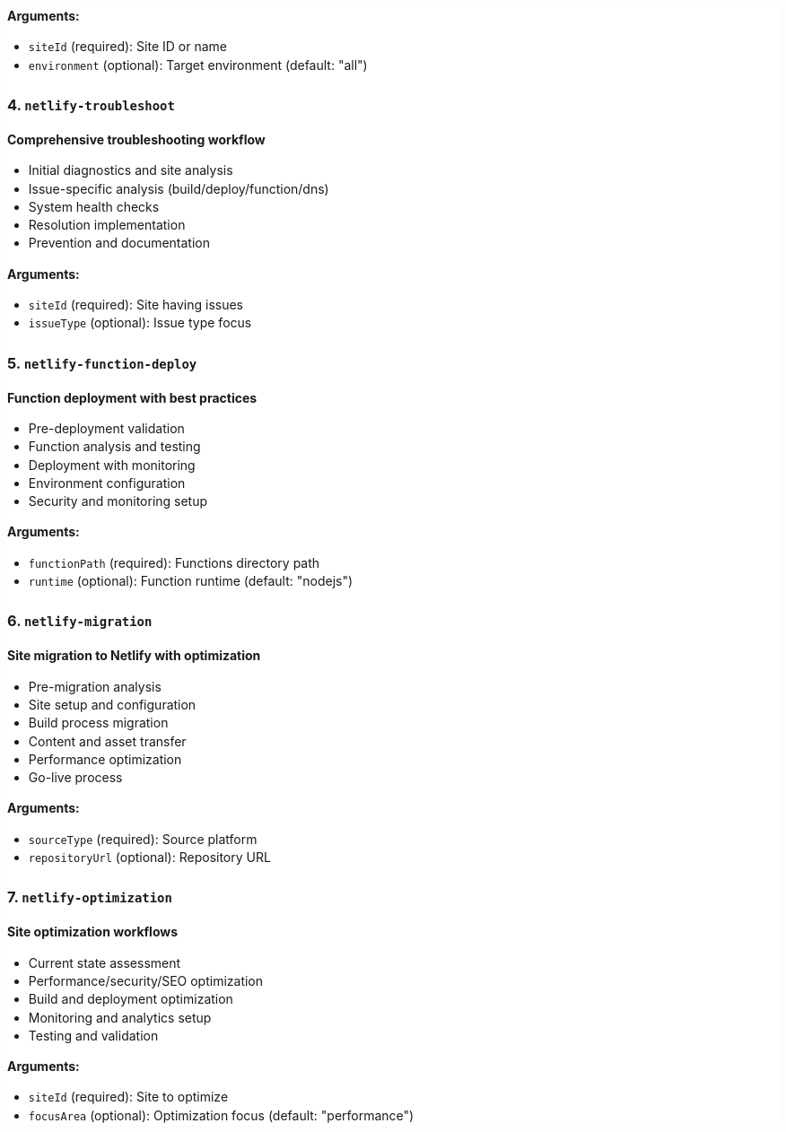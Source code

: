 **Arguments:**
- `siteId` (required): Site ID or name
- `environment` (optional): Target environment (default: "all")

### 4. `netlify-troubleshoot`
**Comprehensive troubleshooting workflow**
- Initial diagnostics and site analysis
- Issue-specific analysis (build/deploy/function/dns)
- System health checks
- Resolution implementation
- Prevention and documentation

**Arguments:**
- `siteId` (required): Site having issues
- `issueType` (optional): Issue type focus

### 5. `netlify-function-deploy`
**Function deployment with best practices**
- Pre-deployment validation
- Function analysis and testing
- Deployment with monitoring
- Environment configuration
- Security and monitoring setup

**Arguments:**
- `functionPath` (required): Functions directory path
- `runtime` (optional): Function runtime (default: "nodejs")

### 6. `netlify-migration`
**Site migration to Netlify with optimization**
- Pre-migration analysis
- Site setup and configuration
- Build process migration
- Content and asset transfer
- Performance optimization
- Go-live process

**Arguments:**
- `sourceType` (required): Source platform
- `repositoryUrl` (optional): Repository URL

### 7. `netlify-optimization`
**Site optimization workflows**
- Current state assessment
- Performance/security/SEO optimization
- Build and deployment optimization
- Monitoring and analytics setup
- Testing and validation

**Arguments:**
- `siteId` (required): Site to optimize
- `focusArea` (optional): Optimization focus (default: "performance")
